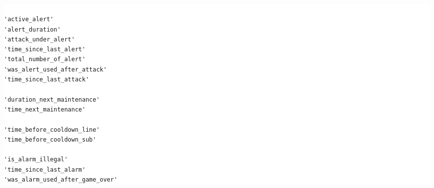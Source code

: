 ```
  
'active_alert'
'alert_duration'
'attack_under_alert'
'time_since_last_alert'
'total_number_of_alert'
'was_alert_used_after_attack'
'time_since_last_attack'
  
'duration_next_maintenance'
'time_next_maintenance'

'time_before_cooldown_line'
'time_before_cooldown_sub'

'is_alarm_illegal'
'time_since_last_alarm'
'was_alarm_used_after_game_over'
```